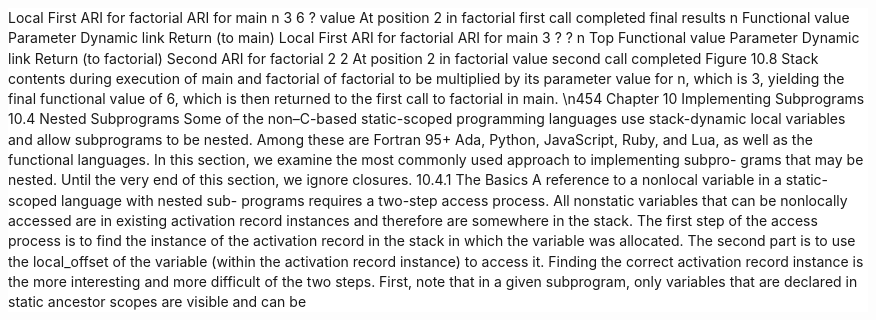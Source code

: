 Local
First ARI
for factorial
ARI
for main
n
3
6
?
value
At position 2
in factorial
first call completed
final results
n
Functional value
Parameter
Dynamic link
Return (to main)
Local
First ARI
for factorial
ARI
for main
3
?
?
n
Top
Functional value
Parameter
Dynamic link
Return (to factorial)
Second ARI
for factorial
2
2
At position 2
in factorial
value
second call completed
Figure 10.8
Stack contents during execution of main and factorial
of factorial to be multiplied by its parameter value for n, which is 3, 
yielding the final functional value of 6, which is then returned to the first 
call to factorial in main.
\n454     Chapter 10  Implementing Subprograms
10.4 Nested Subprograms
Some of the non–C-based static-scoped programming languages use stack-dynamic 
local variables and allow subprograms to be nested. Among these are Fortran 95+ 
Ada, Python, JavaScript, Ruby, and Lua, as well as the functional languages. In this 
section, we examine the most commonly used approach to implementing subpro-
grams that may be nested. Until the very end of this section, we ignore closures.
10.4.1 The Basics
A reference to a nonlocal variable in a static-scoped language with nested sub-
programs requires a two-step access process. All nonstatic variables that can 
be nonlocally accessed are in existing activation record instances and therefore 
are somewhere in the stack. The first step of the access process is to find the 
instance of the activation record in the stack in which the variable was allocated. 
The second part is to use the local_offset of the variable (within the activation 
record instance) to access it.
Finding the correct activation record instance is the more interesting and 
more difficult of the two steps. First, note that in a given subprogram, only 
variables that are declared in static ancestor scopes are visible and can be 